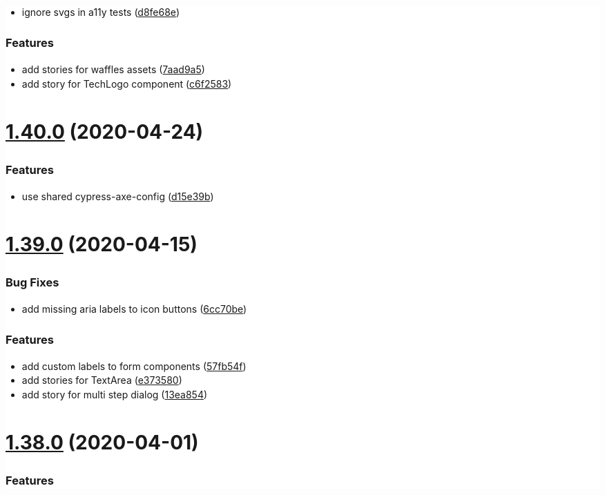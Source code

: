 * ignore svgs in a11y tests ([d8fe68e](https://github.com/datacamp/design-system/commit/d8fe68e))


### Features

* add stories for waffles assets ([7aad9a5](https://github.com/datacamp/design-system/commit/7aad9a5))
* add story for TechLogo component ([c6f2583](https://github.com/datacamp/design-system/commit/c6f2583))





# [1.40.0](https://github.com/datacamp/design-system/compare/@datacamp/waffles-storybook@1.39.0...@datacamp/waffles-storybook@1.40.0) (2020-04-24)


### Features

* use shared cypress-axe-config ([d15e39b](https://github.com/datacamp/design-system/commit/d15e39b))





# [1.39.0](https://github.com/datacamp/design-system/compare/@datacamp/waffles-storybook@1.38.0...@datacamp/waffles-storybook@1.39.0) (2020-04-15)


### Bug Fixes

* add missing aria labels to icon buttons ([6cc70be](https://github.com/datacamp/design-system/commit/6cc70be))


### Features

* add custom labels to form components ([57fb54f](https://github.com/datacamp/design-system/commit/57fb54f))
* add stories for TextArea ([e373580](https://github.com/datacamp/design-system/commit/e373580))
* add story for multi step dialog ([13ea854](https://github.com/datacamp/design-system/commit/13ea854))





# [1.38.0](https://github.com/datacamp/design-system/compare/@datacamp/waffles-storybook@1.37.0...@datacamp/waffles-storybook@1.38.0) (2020-04-01)


### Features
